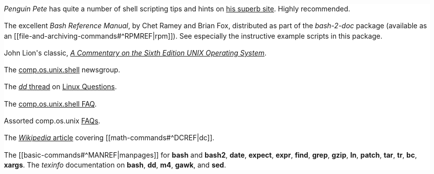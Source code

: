 
_Penguin Pete_ has quite a number of shell scripting tips and hints on [his superb site](http://www.penguinpetes.com). Highly recommended.

The excellent _Bash Reference Manual_, by Chet Ramey and Brian Fox, distributed as part of the _bash-2-doc_ package (available as an [[file-and-archiving-commands#^RPMREF|rpm]]). See especially the instructive example scripts in this package.

John Lion's classic, [_A Commentary on the Sixth Edition UNIX Operating System_](http://www.lemis.com/grog/Documentation/Lions/index.html).

The [comp.os.unix.shell](news:comp.unix.shell) newsgroup.

The [_dd_ thread](http://www.linuxquestions.org/questions/showthread.php?t=362506) on [Linux Questions](http://www.linuxquestions.org).

The [comp.os.unix.shell FAQ](http://www.newsville.com/cgi-bin/getfaq?file=comp.unix.shell/comp.unix.shell_FAQ_-_Answers_to_Frequently_Asked_Questions).

Assorted comp.os.unix [FAQs](http://www.faqs.org/faqs/by-newsgroup/comp/comp.unix.shell.html).

The [_Wikipedia_ article](http://en.wikipedia.org/wiki/Dc_(Unix)) covering [[math-commands#^DCREF|dc]].

The [[basic-commands#^MANREF|manpages]] for **bash** and **bash2**, **date**, **expect**, **expr**, **find**, **grep**, **gzip**, **ln**, **patch**, **tar**, **tr**, **bc**, **xargs**. The _texinfo_ documentation on **bash**, **dd**, **m4**, **gawk**, and **sed**.

[^1]: It was hard to resist the obvious pun. No slight intended, since the book is a pretty decent introduction to the basic concepts of shell scripting.
